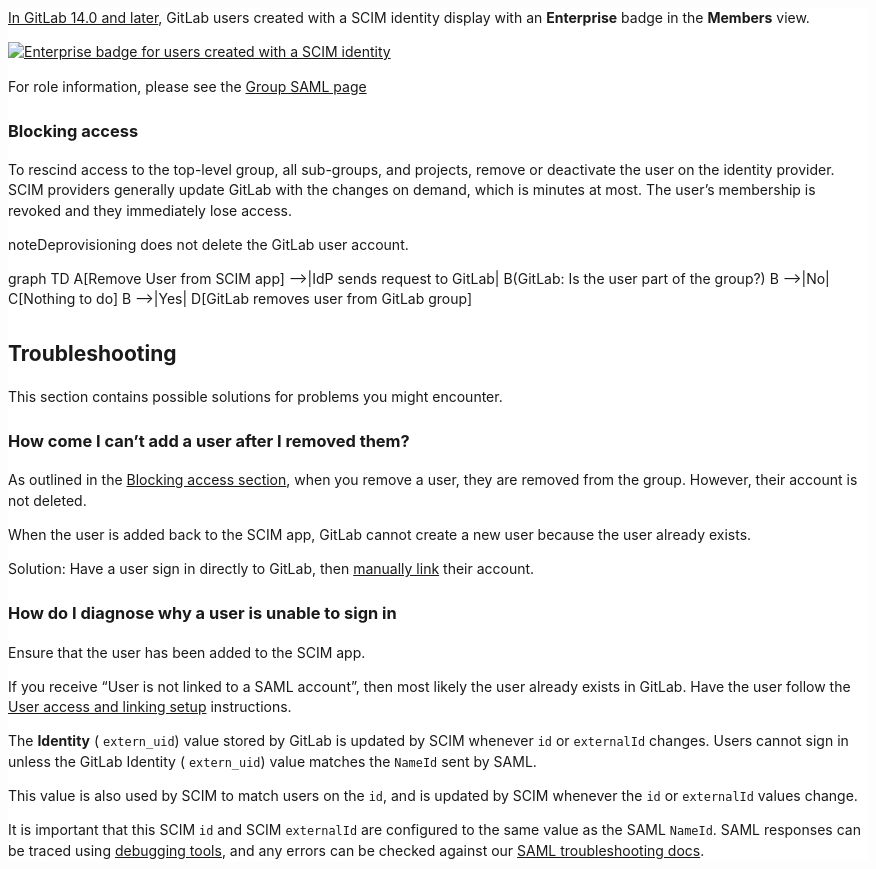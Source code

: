 [In GitLab 14.0 and later](https://gitlab.com/gitlab-org/gitlab/-/issues/325712), GitLab users created with a SCIM identity display with an **Enterprise** badge in the **Members** view.

[![Enterprise badge for users created with a SCIM identity](http://docs.gitlab.com/img/member_enterprise_badge_v14_0.png)](http://docs.gitlab.com/img/member_enterprise_badge_v14_0.png)

For role information, please see the [Group SAML page](http://docs.gitlab.com/index.html#user-access-and-management)

### Blocking access 

To rescind access to the top-level group, all sub-groups, and projects, remove or deactivate the user
on the identity provider. SCIM providers generally update GitLab with the changes on demand, which
is minutes at most. The user’s membership is revoked and they immediately lose access.

noteDeprovisioning does not delete the GitLab user account.

graph TD
A[Remove User from SCIM app] -->\|IdP sends request to GitLab\| B(GitLab: Is the user part of the group?)
B -->\|No\| C[Nothing to do]
B -->\|Yes\| D[GitLab removes user from GitLab group]

## Troubleshooting 

This section contains possible solutions for problems you might encounter.

### How come I can’t add a user after I removed them? 

As outlined in the [Blocking access section](http://docs.gitlab.com#blocking-access), when you remove a user, they are removed from the group. However, their account is not deleted.

When the user is added back to the SCIM app, GitLab cannot create a new user because the user already exists.

Solution: Have a user sign in directly to GitLab, then [manually link](http://docs.gitlab.com#user-access-and-linking-setup) their account.

### How do I diagnose why a user is unable to sign in 

Ensure that the user has been added to the SCIM app.

If you receive “User is not linked to a SAML account”, then most likely the user already exists in GitLab. Have the user follow the [User access and linking setup](http://docs.gitlab.com#user-access-and-linking-setup) instructions.

The **Identity** ( `extern_uid`) value stored by GitLab is updated by SCIM whenever `id` or `externalId` changes. Users cannot sign in unless the GitLab Identity ( `extern_uid`) value matches the `NameId` sent by SAML.

This value is also used by SCIM to match users on the `id`, and is updated by SCIM whenever the `id` or `externalId` values change.

It is important that this SCIM `id` and SCIM `externalId` are configured to the same value as the SAML `NameId`. SAML responses can be traced using [debugging tools](http://docs.gitlab.com/index.html#saml-debugging-tools), and any errors can be checked against our [SAML troubleshooting docs](http://docs.gitlab.com/index.html#troubleshooting).
